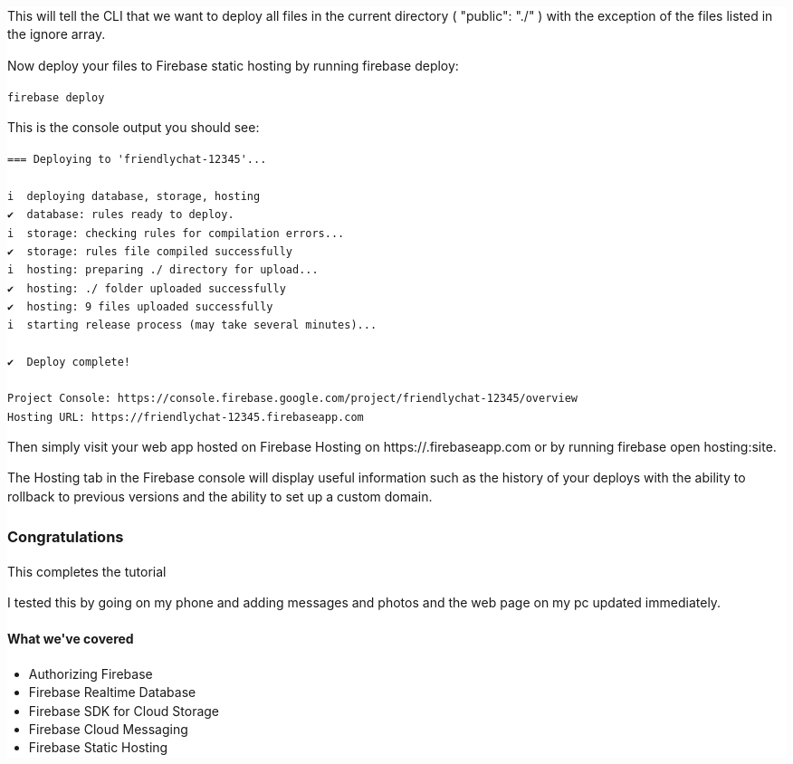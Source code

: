 This will tell the CLI that we want to deploy all files in the current directory ( "public": "./" ) with the exception of the files listed in the ignore array.

Now deploy your files to Firebase static hosting by running firebase deploy:
```
firebase deploy
```
This is the console output you should see:
```
=== Deploying to 'friendlychat-12345'...

i  deploying database, storage, hosting
✔  database: rules ready to deploy.
i  storage: checking rules for compilation errors...
✔  storage: rules file compiled successfully
i  hosting: preparing ./ directory for upload...
✔  hosting: ./ folder uploaded successfully
✔  hosting: 9 files uploaded successfully
i  starting release process (may take several minutes)...

✔  Deploy complete!

Project Console: https://console.firebase.google.com/project/friendlychat-12345/overview
Hosting URL: https://friendlychat-12345.firebaseapp.com
```

Then simply visit your web app hosted on Firebase Hosting on https://<project-id>.firebaseapp.com or by running firebase open hosting:site.

The Hosting tab in the Firebase console will display useful information such as the history of your deploys with the ability to rollback to previous versions and the ability to set up a custom domain.


### Congratulations
This completes the tutorial

I tested this by going on my phone and adding messages and photos and the web page on my pc updated immediately.
#### What we've covered
* Authorizing Firebase
* Firebase Realtime Database
* Firebase SDK for Cloud Storage
* Firebase Cloud Messaging
* Firebase Static Hosting
